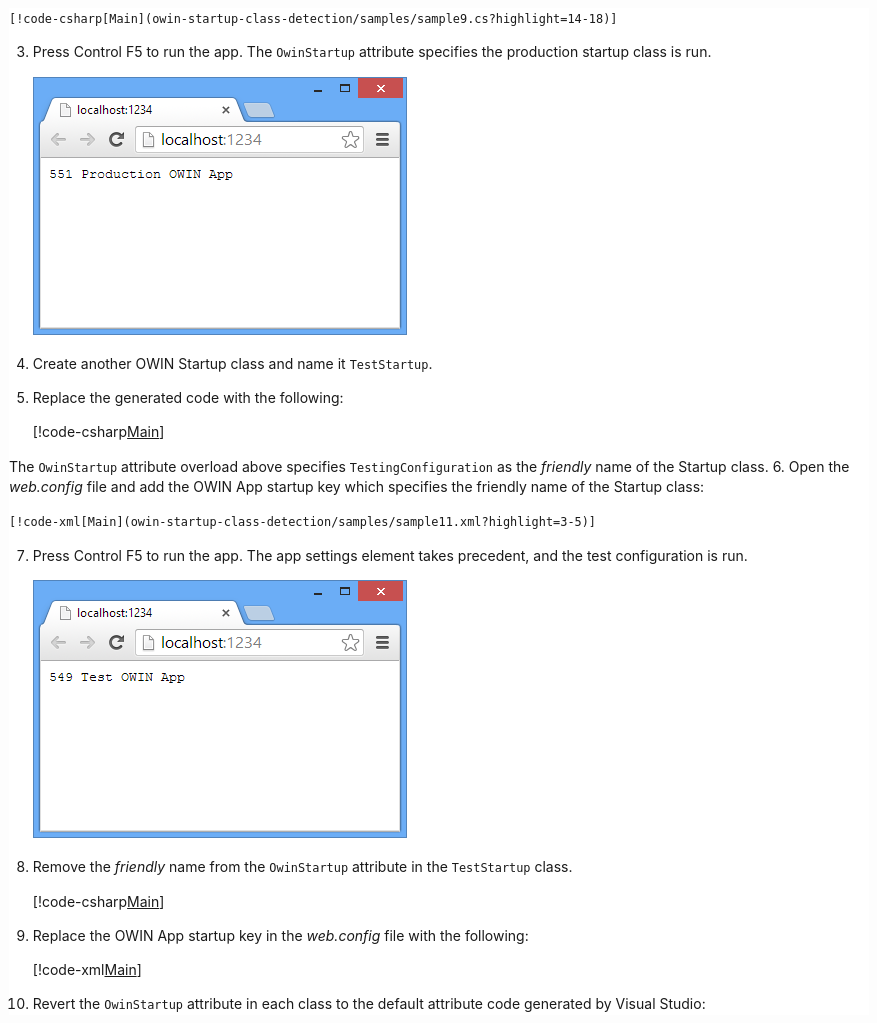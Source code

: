    [!code-csharp[Main](owin-startup-class-detection/samples/sample9.cs?highlight=14-18)]
3. Press Control F5 to run the app. The `OwinStartup` attribute specifies the production startup class is run.  
  
    ![](owin-startup-class-detection/_static/image6.png)
4. Create another OWIN Startup class and name it `TestStartup`.
5. Replace the generated code with the following:  

    [!code-csharp[Main](owin-startup-class-detection/samples/sample10.cs?highlight=6,14-18)]

 The `OwinStartup` attribute overload above specifies `TestingConfiguration` as the *friendly* name of the Startup class.
6. Open the *web.config* file and add the OWIN App startup key which specifies the friendly name of the Startup class:

    [!code-xml[Main](owin-startup-class-detection/samples/sample11.xml?highlight=3-5)]
7. Press Control F5 to run the app. The app settings element takes precedent, and the test configuration is run.  
  
    ![](owin-startup-class-detection/_static/image7.png)
8. Remove the *friendly* name from the `OwinStartup` attribute in the `TestStartup` class.

    [!code-csharp[Main](owin-startup-class-detection/samples/sample12.cs)]
9. Replace the OWIN App startup key in the *web.config* file with the following:

    [!code-xml[Main](owin-startup-class-detection/samples/sample13.xml)]
10. Revert the `OwinStartup` attribute in each class to the default attribute code generated by Visual Studio:  
